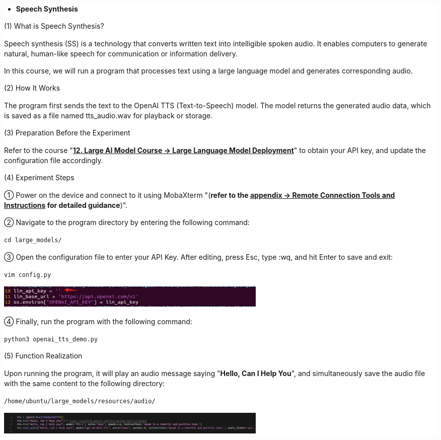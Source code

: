 * **Speech Synthesis**

(1) What is Speech Synthesis?

Speech synthesis (SS) is a technology that converts written text into intelligible spoken audio. It enables computers to generate natural, human-like speech for communication or information delivery.

In this course, we will run a program that processes text using a large language model and generates corresponding audio.

(2) How It Works

The program first sends the text to the OpenAI TTS (Text-to-Speech) model. The model returns the generated audio data, which is saved as a file named tts_audio.wav for playback or storage.

(3) Preparation Before the Experiment

Refer to the course "[**12. Large AI Model Course -> Large Language Model Deployment**](#anchor_12_1_1_2)" to obtain your API key, and update the configuration file accordingly.

(4) Experiment Steps

① Power on the device and connect to it using MobaXterm "(**refer to the [appendix -> Remote Connection Tools and Instructions](https://drive.google.com/drive/folders/17mfRH9lmP9OYO4_LAyzkRnHfytqRYldJ?usp=sharing) for detailed guidance**)".

② Navigate to the program directory by entering the following command:

```
cd large_models/
```

③ Open the configuration file to enter your API Key. After editing, press Esc, type :wq, and hit Enter to save and exit:

```
vim config.py
```

<img  src="../_static/media/chapter_12/section_1.2/05/image3.png" style="width:500px" class="common_img"/>

④ Finally, run the program with the following command:

```
python3 openai_tts_demo.py
```

(5) Function Realization

Upon running the program, it will play an audio message saying "**Hello, Can I Help You**", and simultaneously save the audio file with the same content to the following directory:  

`/home/ubuntu/large_models/resources/audio/`

<img  src="../_static/media/chapter_12/section_1.2/05/image5.png" style="width:500px" class="common_img"/>
